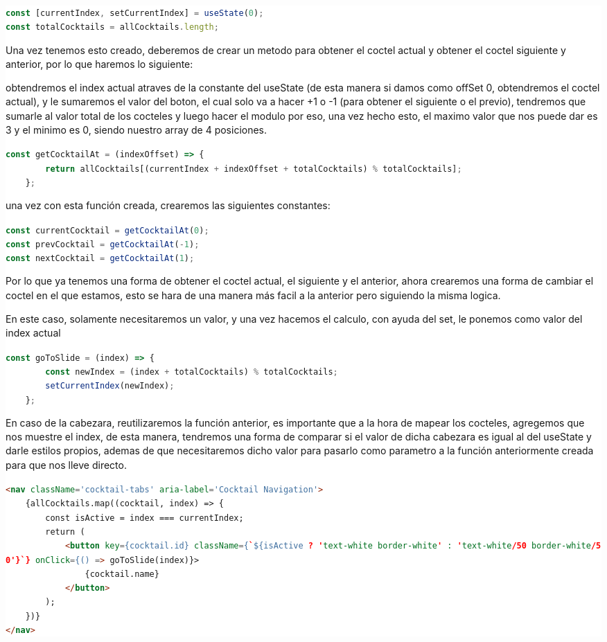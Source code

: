 ```Javascript
const [currentIndex, setCurrentIndex] = useState(0);
const totalCocktails = allCocktails.length;
```

Una vez tenemos esto creado, deberemos de crear un metodo para obtener el coctel actual y obtener el coctel siguiente y anterior, por lo que haremos lo siguiente:

obtendremos el index actual atraves de la constante del useState (de esta manera si damos como offSet 0, obtendremos el coctel actual), y le sumaremos el valor del boton, el cual solo va a hacer +1 o -1 (para obtener el siguiente o el previo), tendremos que sumarle al valor total de los cocteles y luego hacer el modulo por eso, una vez hecho esto, el maximo valor que nos puede dar es 3 y el minimo es 0, siendo nuestro array de 4 posiciones.

```javascript
const getCocktailAt = (indexOffset) => {
        return allCocktails[(currentIndex + indexOffset + totalCocktails) % totalCocktails];
    };
```

una vez con esta función creada, crearemos las siguientes constantes:

```javascript
const currentCocktail = getCocktailAt(0);
const prevCocktail = getCocktailAt(-1);
const nextCocktail = getCocktailAt(1);
```

Por lo que ya tenemos una forma de obtener el coctel actual, el siguiente y el anterior, ahora crearemos una forma de cambiar el coctel en el que estamos, esto se hara de una manera más facil a la anterior pero siguiendo la misma logica.

En este caso, solamente necesitaremos un valor, y una vez hacemos el calculo, con ayuda del set, le ponemos como valor del index actual

```javascript
const goToSlide = (index) => {
        const newIndex = (index + totalCocktails) % totalCocktails;
        setCurrentIndex(newIndex);
    };
```

En caso de la cabezara, reutilizaremos la función anterior, es importante que a la hora de mapear los cocteles, agregemos que nos muestre el index, de esta manera, tendremos una forma de comparar si el valor de dicha cabezara es igual al del useState y darle estilos propios, ademas de que necesitaremos dicho valor para pasarlo como parametro a la función anteriormente creada para que nos lleve directo.

```html
<nav className='cocktail-tabs' aria-label='Cocktail Navigation'>
    {allCocktails.map((cocktail, index) => {
        const isActive = index === currentIndex;
        return (
            <button key={cocktail.id} className={`${isActive ? 'text-white border-white' : 'text-white/50 border-white/50'}`} onClick={() => goToSlide(index)}>
                {cocktail.name}
            </button>
        );
    })}
</nav>
```
